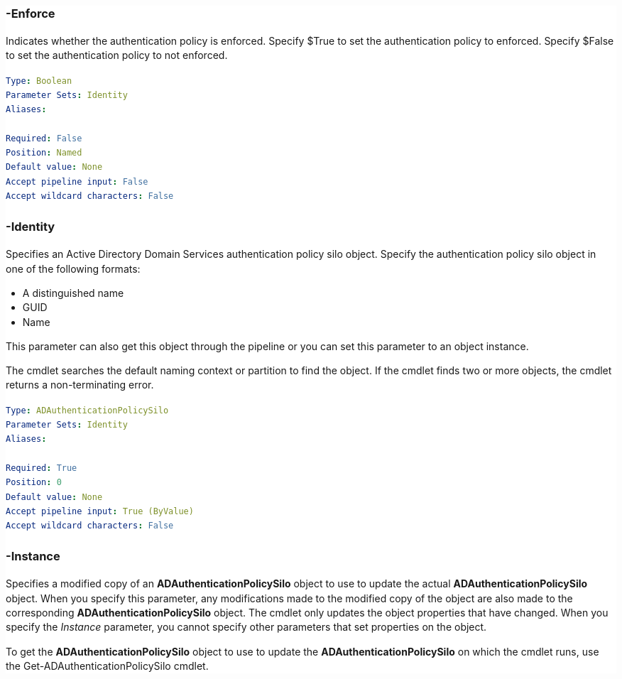 ### -Enforce
Indicates whether the authentication policy is enforced.
Specify $True to set the authentication policy to enforced.
Specify $False to set the authentication policy to not enforced.

```yaml
Type: Boolean
Parameter Sets: Identity
Aliases: 

Required: False
Position: Named
Default value: None
Accept pipeline input: False
Accept wildcard characters: False
```

### -Identity
Specifies an Active Directory Domain Services authentication policy silo object.
Specify the authentication policy silo object in one of the following formats: 

- A distinguished name
- GUID
- Name

This parameter can also get this object through the pipeline or you can set this parameter to an object instance.

The cmdlet searches the default naming context or partition to find the object.
If the cmdlet finds two or more objects, the cmdlet returns a non-terminating error.

```yaml
Type: ADAuthenticationPolicySilo
Parameter Sets: Identity
Aliases: 

Required: True
Position: 0
Default value: None
Accept pipeline input: True (ByValue)
Accept wildcard characters: False
```

### -Instance
Specifies a modified copy of an **ADAuthenticationPolicySilo** object to use to update the actual **ADAuthenticationPolicySilo** object.
When you specify this parameter, any modifications made to the modified copy of the object are also made to the corresponding **ADAuthenticationPolicySilo** object.
The cmdlet only updates the object properties that have changed.
When you specify the *Instance* parameter, you cannot specify other parameters that set properties on the object.

To get the **ADAuthenticationPolicySilo** object to use to update the **ADAuthenticationPolicySilo** on which the cmdlet runs, use the Get-ADAuthenticationPolicySilo cmdlet.
